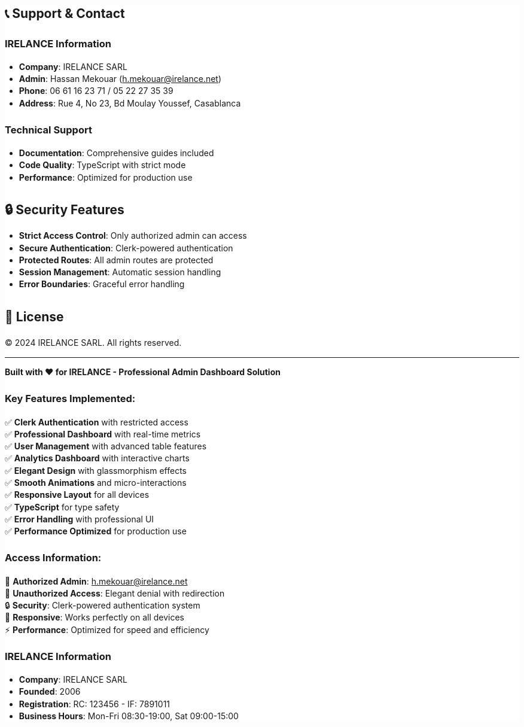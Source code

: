 ## 📞 Support & Contact

### IRELANCE Information
- **Company**: IRELANCE SARL
- **Admin**: Hassan Mekouar (h.mekouar@irelance.net)
- **Phone**: 06 61 16 23 71 / 05 22 27 35 39
- **Address**: Rue 4, No 23, Bd Moulay Youssef, Casablanca

### Technical Support
- **Documentation**: Comprehensive guides included
- **Code Quality**: TypeScript with strict mode
- **Performance**: Optimized for production use

## 🔒 Security Features

- **Strict Access Control**: Only authorized admin can access
- **Secure Authentication**: Clerk-powered authentication
- **Protected Routes**: All admin routes are protected
- **Session Management**: Automatic session handling
- **Error Boundaries**: Graceful error handling

## 📄 License

© 2024 IRELANCE SARL. All rights reserved.

---

**Built with ❤️ for IRELANCE - Professional Admin Dashboard Solution**

### Key Features Implemented:
✅ **Clerk Authentication** with restricted access  
✅ **Professional Dashboard** with real-time metrics  
✅ **User Management** with advanced table features  
✅ **Analytics Dashboard** with interactive charts  
✅ **Elegant Design** with glassmorphism effects  
✅ **Smooth Animations** and micro-interactions  
✅ **Responsive Layout** for all devices  
✅ **TypeScript** for type safety  
✅ **Error Handling** with professional UI  
✅ **Performance Optimized** for production use  

### Access Information:
🔐 **Authorized Admin**: h.mekouar@irelance.net  
🚫 **Unauthorized Access**: Elegant denial with redirection  
🔒 **Security**: Clerk-powered authentication system  
📱 **Responsive**: Works perfectly on all devices  
⚡ **Performance**: Optimized for speed and efficiency


### IRELANCE Information
- **Company**: IRELANCE SARL
- **Founded**: 2006
- **Registration**: RC: 123456 - IF: 7891011
- **Business Hours**: Mon-Fri 08:30-19:00, Sat 09:00-15:00
